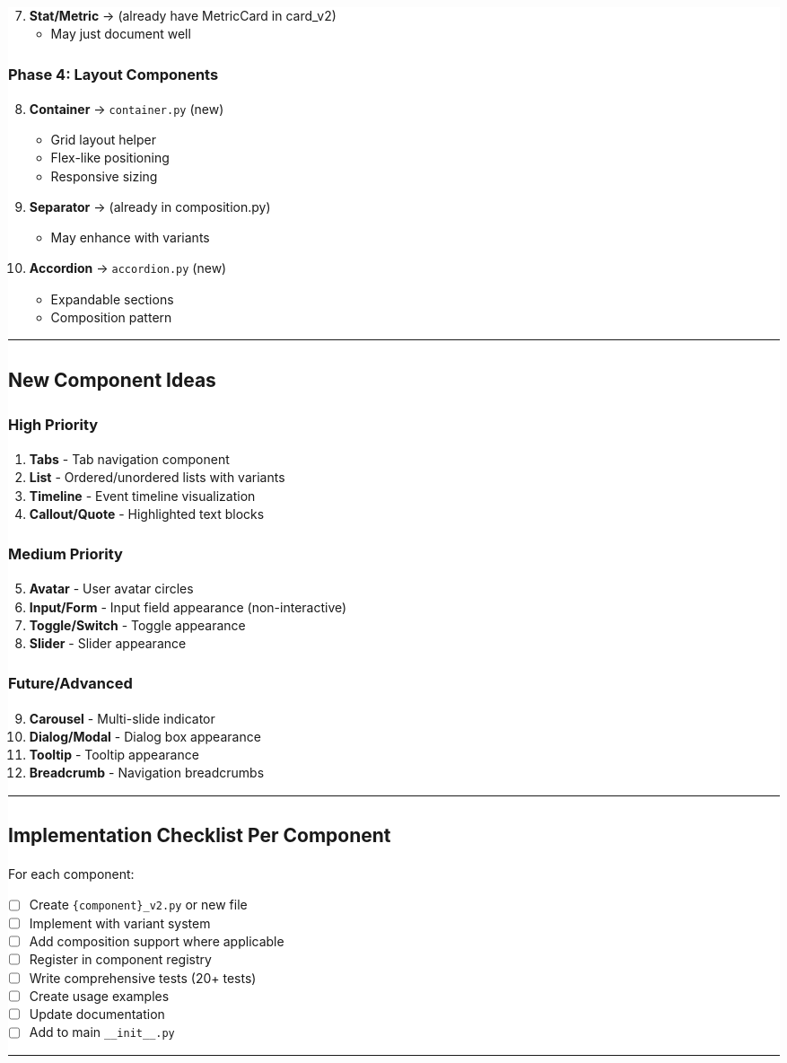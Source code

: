 7. **Stat/Metric** → (already have MetricCard in card_v2)
   - May just document well

### Phase 4: Layout Components
8. **Container** → `container.py` (new)
   - Grid layout helper
   - Flex-like positioning
   - Responsive sizing

9. **Separator** → (already in composition.py)
   - May enhance with variants

10. **Accordion** → `accordion.py` (new)
    - Expandable sections
    - Composition pattern

---

## New Component Ideas

### High Priority
1. **Tabs** - Tab navigation component
2. **List** - Ordered/unordered lists with variants
3. **Timeline** - Event timeline visualization
4. **Callout/Quote** - Highlighted text blocks

### Medium Priority
5. **Avatar** - User avatar circles
6. **Input/Form** - Input field appearance (non-interactive)
7. **Toggle/Switch** - Toggle appearance
8. **Slider** - Slider appearance

### Future/Advanced
9. **Carousel** - Multi-slide indicator
10. **Dialog/Modal** - Dialog box appearance
11. **Tooltip** - Tooltip appearance
12. **Breadcrumb** - Navigation breadcrumbs

---

## Implementation Checklist Per Component

For each component:
- [ ] Create `{component}_v2.py` or new file
- [ ] Implement with variant system
- [ ] Add composition support where applicable
- [ ] Register in component registry
- [ ] Write comprehensive tests (20+ tests)
- [ ] Create usage examples
- [ ] Update documentation
- [ ] Add to main `__init__.py`

---
